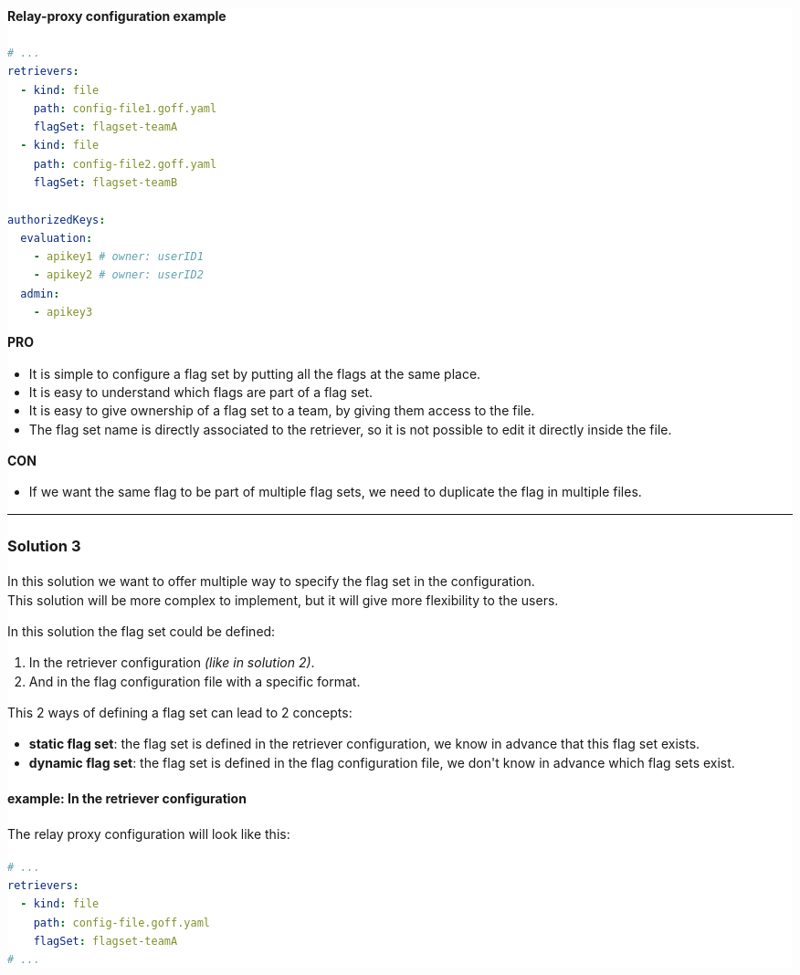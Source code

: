 #### Relay-proxy configuration example
```yaml
# ...
retrievers:
  - kind: file
    path: config-file1.goff.yaml
    flagSet: flagset-teamA
  - kind: file
    path: config-file2.goff.yaml
    flagSet: flagset-teamB

authorizedKeys:
  evaluation:
    - apikey1 # owner: userID1
    - apikey2 # owner: userID2
  admin:
    - apikey3
```

**PRO**
- It is simple to configure a flag set by putting all the flags at the same place.
- It is easy to understand which flags are part of a flag set.
- It is easy to give ownership of a flag set to a team, by giving them access to the file.
- The flag set name is directly associated to the retriever, so it is not possible to edit it directly inside the file.

**CON**
- If we want the same flag to be part of multiple flag sets, we need to duplicate the flag in multiple files.

---

### Solution 3
In this solution we want to offer multiple way to specify the flag set in the configuration.  
This solution will be more complex to implement, but it will give more flexibility to the users.

In this solution the flag set could be defined:
1. In the retriever configuration _(like in solution 2)_.
2. And in the flag configuration file with a specific format.

This 2 ways of defining a flag set can lead to 2 concepts:
- **static flag set**: the flag set is defined in the retriever configuration, we know in advance that this flag set exists.
- **dynamic flag set**: the flag set is defined in the flag configuration file, we don't know in advance which flag sets exist.

#### example: In the retriever configuration

The relay proxy configuration will look like this:
```yaml
# ...
retrievers:
  - kind: file
    path: config-file.goff.yaml
    flagSet: flagset-teamA
# ...
```
